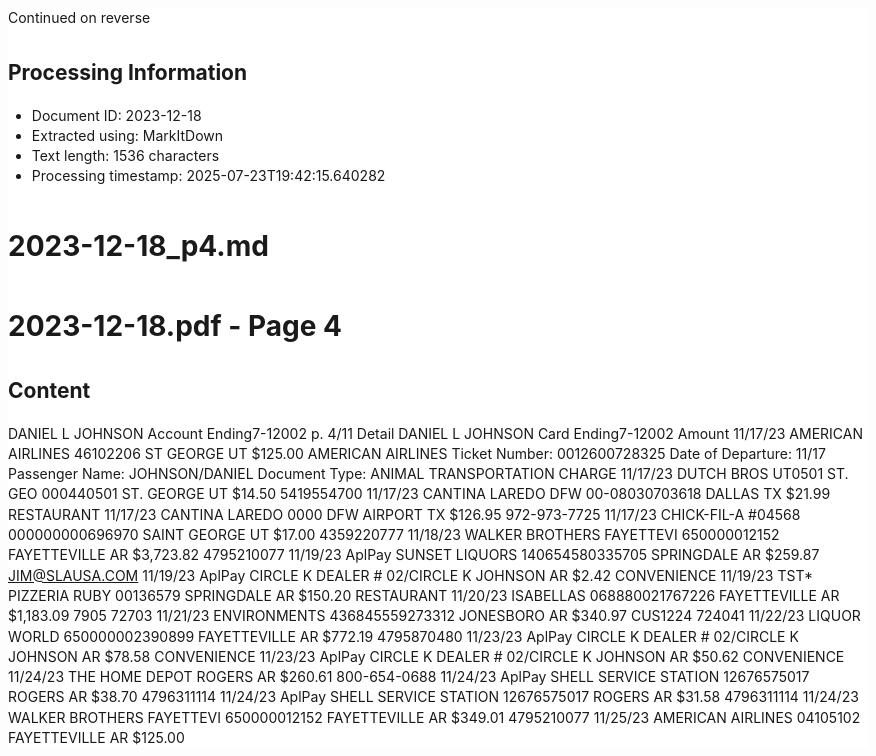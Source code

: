 Continued on reverse

## Processing Information
- Document ID: 2023-12-18
- Extracted using: MarkItDown
- Text length: 1536 characters
- Processing timestamp: 2025-07-23T19:42:15.640282


# 2023-12-18_p4.md



# 2023-12-18.pdf - Page 4

## Content
DANIEL L JOHNSON Account Ending7-12002 p. 4/11
Detail
DANIEL L JOHNSON
Card Ending7-12002
Amount
11/17/23 AMERICAN AIRLINES 46102206 ST GEORGE UT $125.00
AMERICAN AIRLINES
Ticket Number: 0012600728325 Date of Departure: 11/17
Passenger Name: JOHNSON/DANIEL
Document Type: ANIMAL TRANSPORTATION CHARGE
11/17/23 DUTCH BROS UT0501 ST. GEO 000440501 ST. GEORGE UT $14.50
5419554700
11/17/23 CANTINA LAREDO DFW 00-08030703618 DALLAS TX $21.99
RESTAURANT
11/17/23 CANTINA LAREDO 0000 DFW AIRPORT TX $126.95
972-973-7725
11/17/23 CHICK-FIL-A #04568 000000000696970 SAINT GEORGE UT $17.00
4359220777
11/18/23 WALKER BROTHERS FAYETTEVI 650000012152 FAYETTEVILLE AR $3,723.82
4795210077
11/19/23 AplPay SUNSET LIQUORS 140654580335705 SPRINGDALE AR $259.87
JIM@SLAUSA.COM
11/19/23 AplPay CIRCLE K DEALER # 02/CIRCLE K JOHNSON AR $2.42
CONVENIENCE
11/19/23 TST* PIZZERIA RUBY 00136579 SPRINGDALE AR $150.20
RESTAURANT
11/20/23 ISABELLAS 068880021767226 FAYETTEVILLE AR $1,183.09
7905 72703
11/21/23 ENVIRONMENTS 436845559273312 JONESBORO AR $340.97
CUS1224 724041
11/22/23 LIQUOR WORLD 650000002390899 FAYETTEVILLE AR $772.19
4795870480
11/23/23 AplPay CIRCLE K DEALER # 02/CIRCLE K JOHNSON AR $78.58
CONVENIENCE
11/23/23 AplPay CIRCLE K DEALER # 02/CIRCLE K JOHNSON AR $50.62
CONVENIENCE
11/24/23 THE HOME DEPOT ROGERS AR $260.61
800-654-0688
11/24/23 AplPay SHELL SERVICE STATION 12676575017 ROGERS AR $38.70
4796311114
11/24/23 AplPay SHELL SERVICE STATION 12676575017 ROGERS AR $31.58
4796311114
11/24/23 WALKER BROTHERS FAYETTEVI 650000012152 FAYETTEVILLE AR $349.01
4795210077
11/25/23 AMERICAN AIRLINES 04105102 FAYETTEVILLE AR $125.00